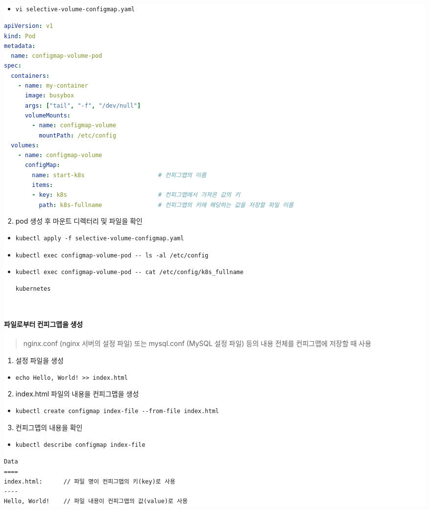 - `vi selective-volume-configmap.yaml`

```yaml
apiVersion: v1
kind: Pod
metadata:
  name: configmap-volume-pod
spec:
  containers:
    - name: my-container
      image: busybox
      args: ["tail", "-f", "/dev/null"]
      volumeMounts:
        - name: configmap-volume
          mountPath: /etc/config
  volumes:
    - name: configmap-volume
      configMap:
        name: start-k8s						# 컨피그맵의 이름
        items:				
        - key: k8s							# 컨피그맵에서 가져온 값의 키
          path: k8s-fullname				# 컨피그맵의 키에 해당하는 값을 저장할 파일 이름
```

2. pod 생성 후 마운트 디렉터리 및 파일을 확인

- `kubectl apply -f selective-volume-configmap.yaml`

- `kubectl exec configmap-volume-pod -- ls -al /etc/config`

- `kubectl exec configmap-volume-pod -- cat /etc/config/k8s_fullname`

  ```
  kubernetes
  ```

<br/>

#### 파일로부터 컨피그맵을 생성

>  nginx.conf (nginx 서버의 설정 파일) 또는 mysql.conf (MySQL 설정 파일) 등의 내용 전체를 컨피그맵에 저장할 때 사용

1. 설정 파일을 생성

- `echo Hello, World! >> index.html`

2. index.html 파일의 내용을 컨피그맵을 생성

- `kubectl create configmap index-file --from-file index.html`

3. 컨피그맵의 내용을 확인

- `kubectl describe configmap index-file`

```
Data
====
index.html:      // 파일 명이 컨피그맵의 키(key)로 사용
----
Hello, World!	 // 파일 내용이 컨피그맵의 값(value)로 사용
```
